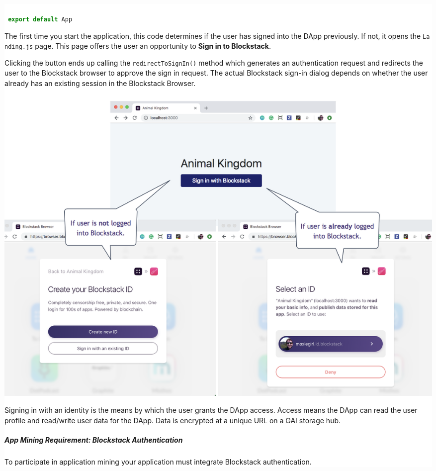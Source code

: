 ```js

 export default App
```

The first time you start the application, this code determines if the user has
signed into the DApp previously. If not, it opens the  `Landing.js` page. This
page offers the user an opportunity to **Sign in to Blockstack**.

Clicking the button ends up calling the `redirectToSignIn()` method which generates an
authentication request and redirects the user to the Blockstack browser to
approve the sign in request. The actual Blockstack sign-in dialog depends on
whether the user already has an existing session in the Blockstack Browser.

<img src="images/kingdom_notin.png" alt="">

Signing in with an identity is the means by which the user grants the DApp
access. Access means the DApp can read the user profile and read/write user data
for the DApp. Data is encrypted at a unique URL on a GAI storage hub.

<div class="uk-card uk-card-default uk-card-body">
<h5>App Mining Requirement: Blockstack Authentication</h5>
<p>To participate in application mining your application must integrate Blockstack authentication.
</p>
</div>
